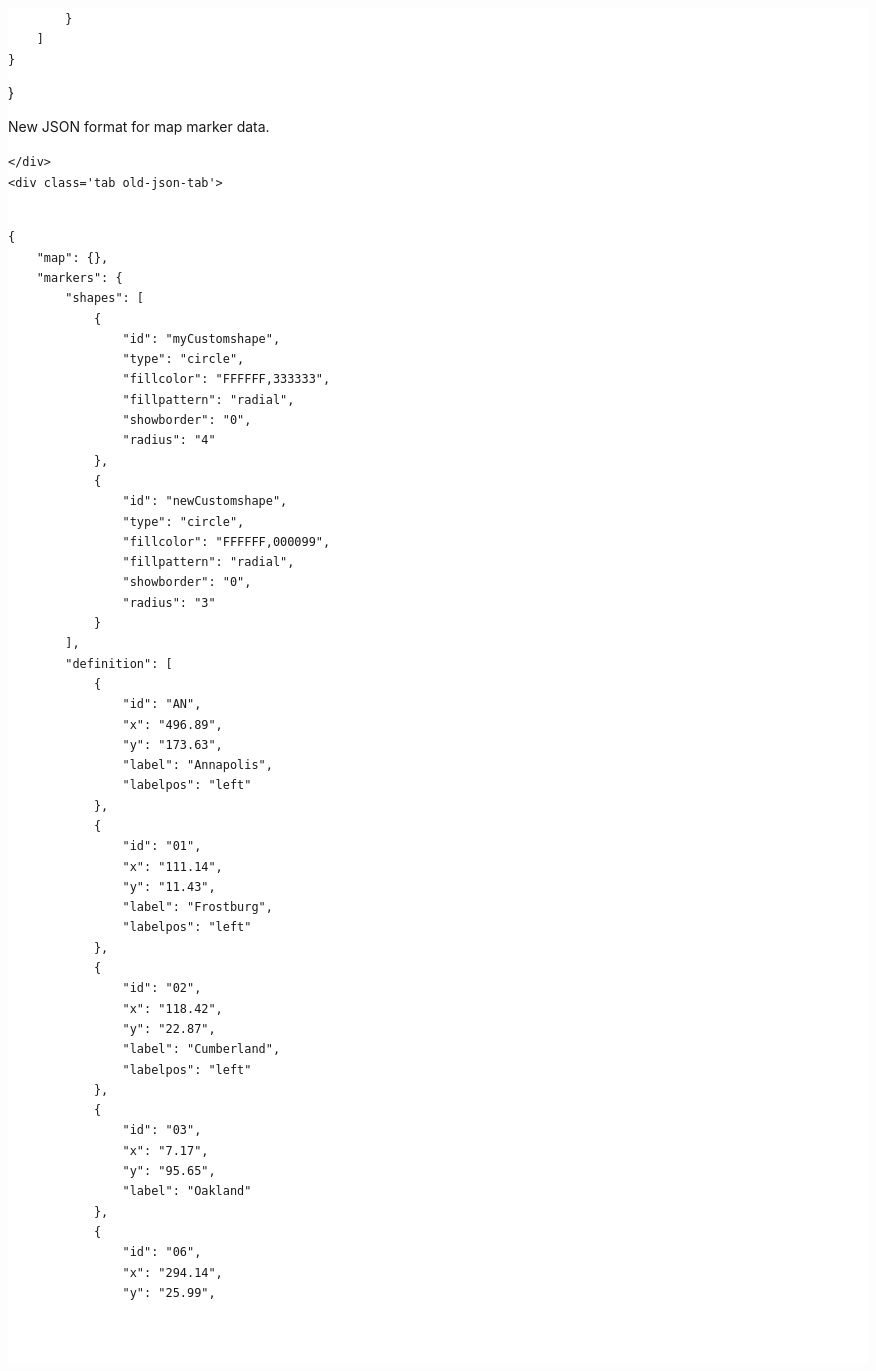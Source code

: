             }
        ]
    }
}
</code></pre>


<p class='text-success'>New JSON format for map marker data.</p>

    </div>
    <div class='tab old-json-tab'>
<pre><code class="language-javascript">
{
    "map": {},
    "markers": {
        "shapes": [
            {
                "id": "myCustomshape",
                "type": "circle",
                "fillcolor": "FFFFFF,333333",
                "fillpattern": "radial",
                "showborder": "0",
                "radius": "4"
            },
            {
                "id": "newCustomshape",
                "type": "circle",
                "fillcolor": "FFFFFF,000099",
                "fillpattern": "radial",
                "showborder": "0",
                "radius": "3"
            }
        ],
        "definition": [
            {
                "id": "AN",
                "x": "496.89",
                "y": "173.63",
                "label": "Annapolis",
                "labelpos": "left"
            },
            {
                "id": "01",
                "x": "111.14",
                "y": "11.43",
                "label": "Frostburg",
                "labelpos": "left"
            },
            {
                "id": "02",
                "x": "118.42",
                "y": "22.87",
                "label": "Cumberland",
                "labelpos": "left"
            },
            {
                "id": "03",
                "x": "7.17",
                "y": "95.65",
                "label": "Oakland"
            },
            {
                "id": "06",
                "x": "294.14",
                "y": "25.99",